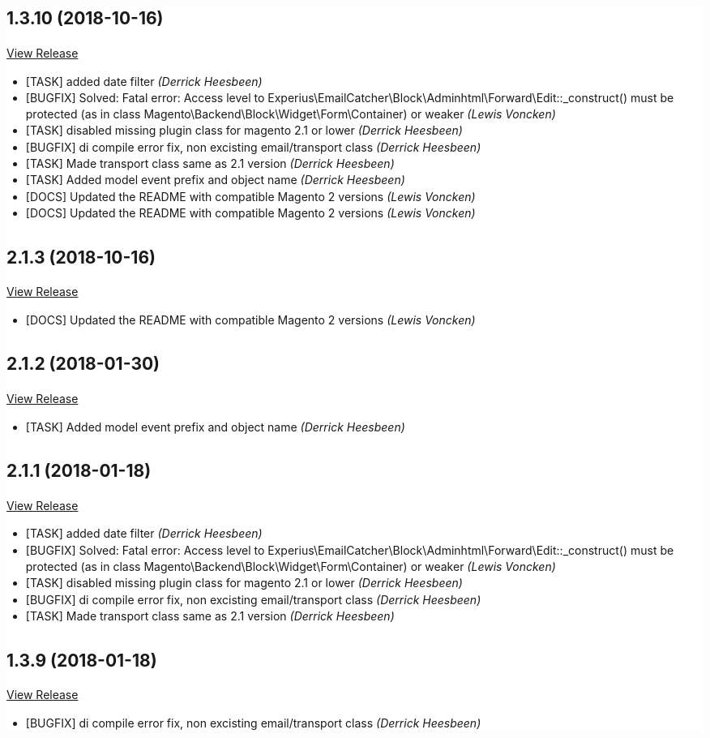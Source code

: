 ## 1.3.10 (2018-10-16)

[View Release](git@github.com:experius/Magento-2-Module-Experius-Email-Catcher.git/commits/tag/1.3.10)

*  [TASK] added date filter *(Derrick Heesbeen)*
*  [BUGFIX] Solved: Fatal error:  Access level to Experius\EmailCatcher\Block\Adminhtml\Forward\Edit::_construct() must be protected (as in class Magento\Backend\Block\Widget\Form\Container) or weaker *(Lewis Voncken)*
*  [TASK] disabled missing plugin class for magento 2.1 or lower *(Derrick Heesbeen)*
*  [BUGFIX] di compile error fix, non excisting email/transport class *(Derrick Heesbeen)*
*  [TASK] Made transport class same as 2.1 version *(Derrick Heesbeen)*
*  [TASK] Added model event prefix and object name *(Derrick Heesbeen)*
*  [DOCS] Updated the README with compatible Magento 2 versions *(Lewis Voncken)*
*  [DOCS] Updated the README with compatible Magento 2 versions *(Lewis Voncken)*


## 2.1.3 (2018-10-16)

[View Release](git@github.com:experius/Magento-2-Module-Experius-Email-Catcher.git/commits/tag/2.1.3)

*  [DOCS] Updated the README with compatible Magento 2 versions *(Lewis Voncken)*


## 2.1.2 (2018-01-30)

[View Release](git@github.com:experius/Magento-2-Module-Experius-Email-Catcher.git/commits/tag/2.1.2)

*  [TASK] Added model event prefix and object name *(Derrick Heesbeen)*


## 2.1.1 (2018-01-18)

[View Release](git@github.com:experius/Magento-2-Module-Experius-Email-Catcher.git/commits/tag/2.1.1)

*  [TASK] added date filter *(Derrick Heesbeen)*
*  [BUGFIX] Solved: Fatal error:  Access level to Experius\EmailCatcher\Block\Adminhtml\Forward\Edit::_construct() must be protected (as in class Magento\Backend\Block\Widget\Form\Container) or weaker *(Lewis Voncken)*
*  [TASK] disabled missing plugin class for magento 2.1 or lower *(Derrick Heesbeen)*
*  [BUGFIX] di compile error fix, non excisting email/transport class *(Derrick Heesbeen)*
*  [TASK] Made transport class same as 2.1 version *(Derrick Heesbeen)*


## 1.3.9 (2018-01-18)

[View Release](git@github.com:experius/Magento-2-Module-Experius-Email-Catcher.git/commits/tag/1.3.9)

*  [BUGFIX] di compile error fix, non excisting email/transport class *(Derrick Heesbeen)*
